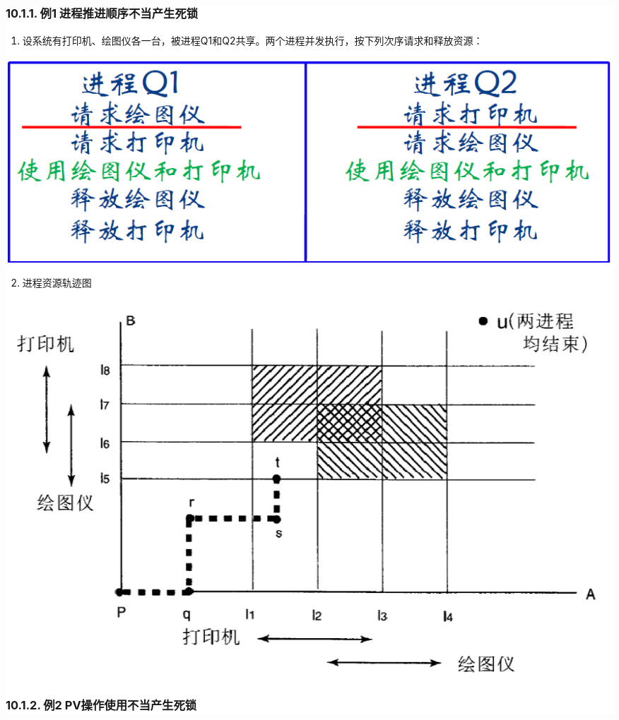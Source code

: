 ### 10.1.1. 例1 进程推进顺序不当产生死锁
1. 设系统有打印机、绘图仪各一台，被进程Q1和Q2共享。两个进程并发执行，按下列次序请求和释放资源：

![](img/lec6/81.png)

2. 进程资源轨迹图

![](img/lec6/82.png)

### 10.1.2. 例2 PV操作使用不当产生死锁